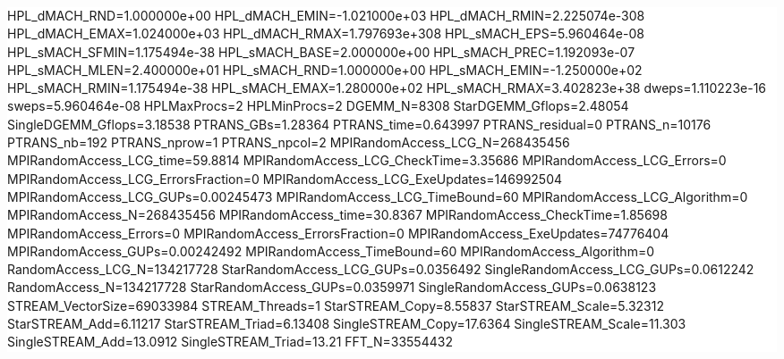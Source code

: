 HPL_dMACH_RND=1.000000e+00
HPL_dMACH_EMIN=-1.021000e+03
HPL_dMACH_RMIN=2.225074e-308
HPL_dMACH_EMAX=1.024000e+03
HPL_dMACH_RMAX=1.797693e+308
HPL_sMACH_EPS=5.960464e-08
HPL_sMACH_SFMIN=1.175494e-38
HPL_sMACH_BASE=2.000000e+00
HPL_sMACH_PREC=1.192093e-07
HPL_sMACH_MLEN=2.400000e+01
HPL_sMACH_RND=1.000000e+00
HPL_sMACH_EMIN=-1.250000e+02
HPL_sMACH_RMIN=1.175494e-38
HPL_sMACH_EMAX=1.280000e+02
HPL_sMACH_RMAX=3.402823e+38
dweps=1.110223e-16
sweps=5.960464e-08
HPLMaxProcs=2
HPLMinProcs=2
DGEMM_N=8308
StarDGEMM_Gflops=2.48054
SingleDGEMM_Gflops=3.18538
PTRANS_GBs=1.28364
PTRANS_time=0.643997
PTRANS_residual=0
PTRANS_n=10176
PTRANS_nb=192
PTRANS_nprow=1
PTRANS_npcol=2
MPIRandomAccess_LCG_N=268435456
MPIRandomAccess_LCG_time=59.8814
MPIRandomAccess_LCG_CheckTime=3.35686
MPIRandomAccess_LCG_Errors=0
MPIRandomAccess_LCG_ErrorsFraction=0
MPIRandomAccess_LCG_ExeUpdates=146992504
MPIRandomAccess_LCG_GUPs=0.00245473
MPIRandomAccess_LCG_TimeBound=60
MPIRandomAccess_LCG_Algorithm=0
MPIRandomAccess_N=268435456
MPIRandomAccess_time=30.8367
MPIRandomAccess_CheckTime=1.85698
MPIRandomAccess_Errors=0
MPIRandomAccess_ErrorsFraction=0
MPIRandomAccess_ExeUpdates=74776404
MPIRandomAccess_GUPs=0.00242492
MPIRandomAccess_TimeBound=60
MPIRandomAccess_Algorithm=0
RandomAccess_LCG_N=134217728
StarRandomAccess_LCG_GUPs=0.0356492
SingleRandomAccess_LCG_GUPs=0.0612242
RandomAccess_N=134217728
StarRandomAccess_GUPs=0.0359971
SingleRandomAccess_GUPs=0.0638123
STREAM_VectorSize=69033984
STREAM_Threads=1
StarSTREAM_Copy=8.55837
StarSTREAM_Scale=5.32312
StarSTREAM_Add=6.11217
StarSTREAM_Triad=6.13408
SingleSTREAM_Copy=17.6364
SingleSTREAM_Scale=11.303
SingleSTREAM_Add=13.0912
SingleSTREAM_Triad=13.21
FFT_N=33554432